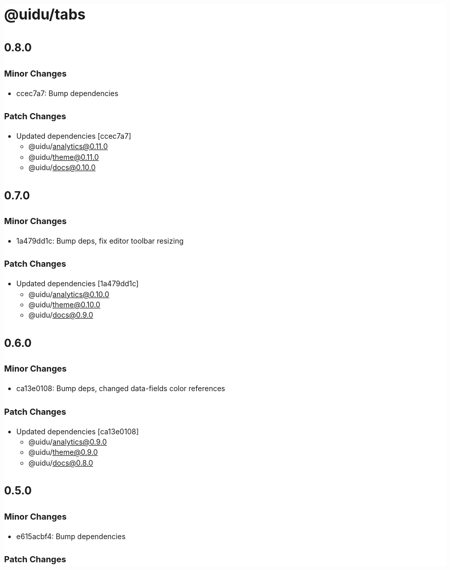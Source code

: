 # @uidu/tabs

## 0.8.0

### Minor Changes

- ccec7a7: Bump dependencies

### Patch Changes

- Updated dependencies [ccec7a7]
  - @uidu/analytics@0.11.0
  - @uidu/theme@0.11.0
  - @uidu/docs@0.10.0

## 0.7.0

### Minor Changes

- 1a479dd1c: Bump deps, fix editor toolbar resizing

### Patch Changes

- Updated dependencies [1a479dd1c]
  - @uidu/analytics@0.10.0
  - @uidu/theme@0.10.0
  - @uidu/docs@0.9.0

## 0.6.0

### Minor Changes

- ca13e0108: Bump deps, changed data-fields color references

### Patch Changes

- Updated dependencies [ca13e0108]
  - @uidu/analytics@0.9.0
  - @uidu/theme@0.9.0
  - @uidu/docs@0.8.0

## 0.5.0

### Minor Changes

- e615acbf4: Bump dependencies

### Patch Changes
